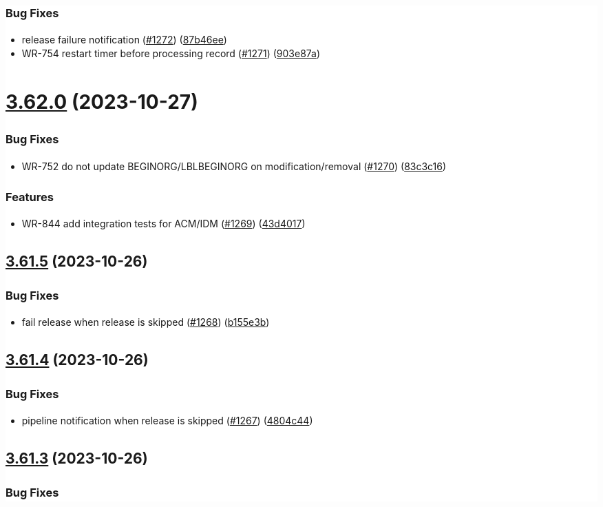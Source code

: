 
### Bug Fixes

* release failure notification ([#1272](https://github.com/informatievlaanderen/road-registry/issues/1272)) ([87b46ee](https://github.com/informatievlaanderen/road-registry/commit/87b46eef9966780c3fd8951f83b0c96fa03db623))
* WR-754 restart timer before processing record ([#1271](https://github.com/informatievlaanderen/road-registry/issues/1271)) ([903e87a](https://github.com/informatievlaanderen/road-registry/commit/903e87acf09d196128c36e84bc298015209c62c5))

# [3.62.0](https://github.com/informatievlaanderen/road-registry/compare/v3.61.5...v3.62.0) (2023-10-27)


### Bug Fixes

* WR-752 do not update BEGINORG/LBLBEGINORG on modification/removal ([#1270](https://github.com/informatievlaanderen/road-registry/issues/1270)) ([83c3c16](https://github.com/informatievlaanderen/road-registry/commit/83c3c162b827318f77b318bc7487842d2baf954f))


### Features

* WR-844 add integration tests for ACM/IDM ([#1269](https://github.com/informatievlaanderen/road-registry/issues/1269)) ([43d4017](https://github.com/informatievlaanderen/road-registry/commit/43d4017d6b7262155ffec69fbd0b44b374fa640a))

## [3.61.5](https://github.com/informatievlaanderen/road-registry/compare/v3.61.4...v3.61.5) (2023-10-26)


### Bug Fixes

* fail release when release is skipped ([#1268](https://github.com/informatievlaanderen/road-registry/issues/1268)) ([b155e3b](https://github.com/informatievlaanderen/road-registry/commit/b155e3b046daa6123f5b1bdaeecf05cba29522e5))

## [3.61.4](https://github.com/informatievlaanderen/road-registry/compare/v3.61.3...v3.61.4) (2023-10-26)


### Bug Fixes

* pipeline notification when release is skipped ([#1267](https://github.com/informatievlaanderen/road-registry/issues/1267)) ([4804c44](https://github.com/informatievlaanderen/road-registry/commit/4804c4447d45843eeb900c8ebf964de6be4622fb))

## [3.61.3](https://github.com/informatievlaanderen/road-registry/compare/v3.61.2...v3.61.3) (2023-10-26)


### Bug Fixes
